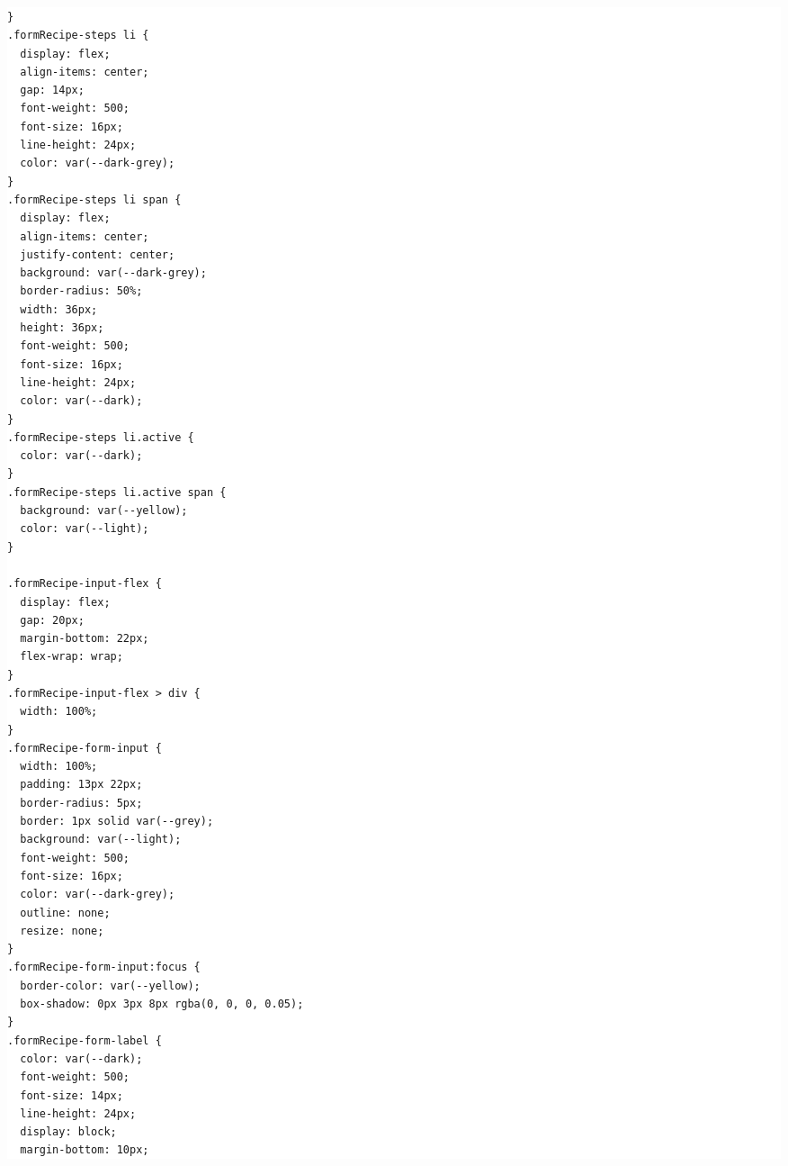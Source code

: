 ```
}
.formRecipe-steps li {
  display: flex;
  align-items: center;
  gap: 14px;
  font-weight: 500;
  font-size: 16px;
  line-height: 24px;
  color: var(--dark-grey);
}
.formRecipe-steps li span {
  display: flex;
  align-items: center;
  justify-content: center;
  background: var(--dark-grey);
  border-radius: 50%;
  width: 36px;
  height: 36px;
  font-weight: 500;
  font-size: 16px;
  line-height: 24px;
  color: var(--dark);
}
.formRecipe-steps li.active {
  color: var(--dark);
}
.formRecipe-steps li.active span {
  background: var(--yellow);
  color: var(--light);
}

.formRecipe-input-flex {
  display: flex;
  gap: 20px;
  margin-bottom: 22px;
  flex-wrap: wrap;
}
.formRecipe-input-flex > div {
  width: 100%;
}
.formRecipe-form-input {
  width: 100%;
  padding: 13px 22px;
  border-radius: 5px;
  border: 1px solid var(--grey);
  background: var(--light);
  font-weight: 500;
  font-size: 16px;
  color: var(--dark-grey);
  outline: none;
  resize: none;
}
.formRecipe-form-input:focus {
  border-color: var(--yellow);
  box-shadow: 0px 3px 8px rgba(0, 0, 0, 0.05);
}
.formRecipe-form-label {
  color: var(--dark);
  font-weight: 500;
  font-size: 14px;
  line-height: 24px;
  display: block;
  margin-bottom: 10px;
```